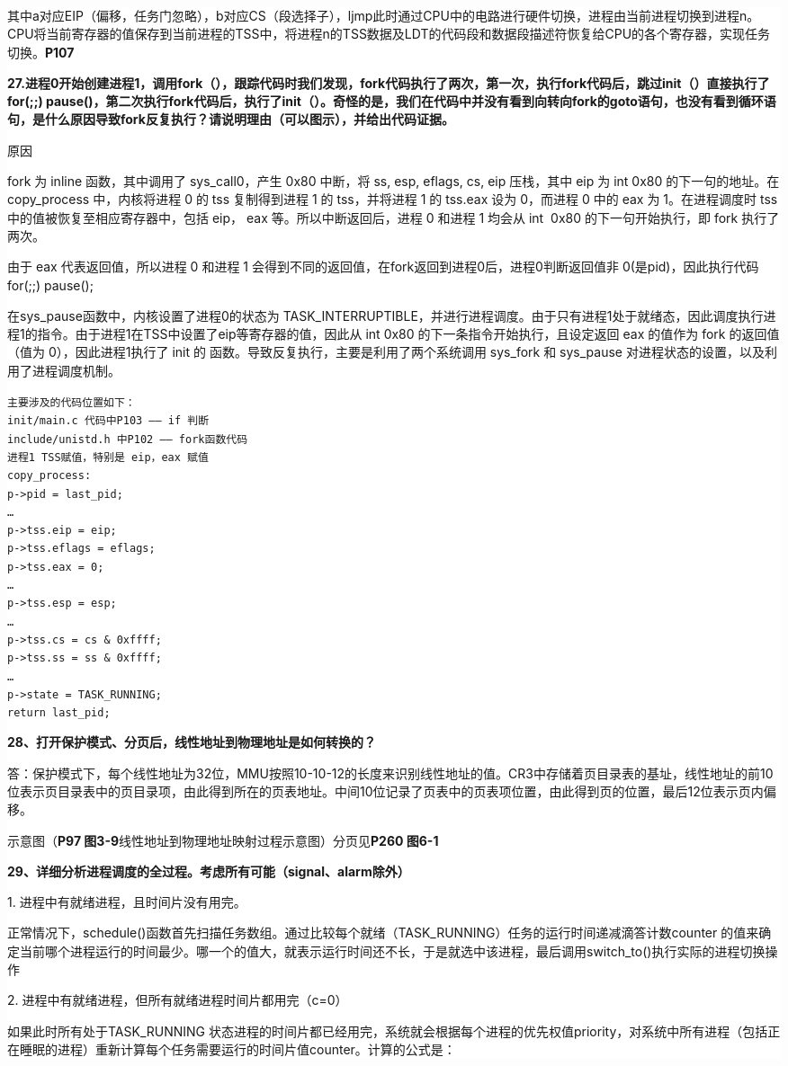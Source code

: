 其中a对应EIP（偏移，任务门忽略），b对应CS（段选择子），ljmp此时通过CPU中的电路进行硬件切换，进程由当前进程切换到进程n。CPU将当前寄存器的值保存到当前进程的TSS中，将进程n的TSS数据及LDT的代码段和数据段描述符恢复给CPU的各个寄存器，实现任务切换。**P107**

**27.进程0开始创建进程1，调用fork（），跟踪代码时我们发现，fork代码执行了两次，第一次，执行fork代码后，跳过init（）直接执行了for(;;) pause()，第二次执行fork代码后，执行了init（）。奇怪的是，我们在代码中并没有看到向转向fork的goto语句，也没有看到循环语句，是什么原因导致fork反复执行？请说明理由（可以图示），并给出代码证据。**

原因

fork 为 inline 函数，其中调用了 sys\_call0，产生 0x80 中断，将 ss, esp, eflags, cs, eip 压栈，其中 eip 为 int 0x80 的下一句的地址。在 copy\_process 中，内核将进程 0 的 tss 复制得到进程 1 的 tss，并将进程 1 的 tss.eax 设为 0，而进程 0 中的 eax 为 1。在进程调度时 tss 中的值被恢复至相应寄存器中，包括 eip， eax 等。所以中断返回后，进程 0 和进程 1 均会从 int  0x80 的下一句开始执行，即 fork 执行了两次。

由于 eax 代表返回值，所以进程 0 和进程 1 会得到不同的返回值，在fork返回到进程0后，进程0判断返回值非 0(是pid)，因此执行代码for(;;) pause();

在sys\_pause函数中，内核设置了进程0的状态为 TASK\_INTERRUPTIBLE，并进行进程调度。由于只有进程1处于就绪态，因此调度执行进程1的指令。由于进程1在TSS中设置了eip等寄存器的值，因此从 int 0x80 的下一条指令开始执行，且设定返回 eax 的值作为 fork 的返回值（值为 0），因此进程1执行了 init 的 函数。导致反复执行，主要是利用了两个系统调用 sys\_fork 和 sys\_pause 对进程状态的设置，以及利用了进程调度机制。

```
主要涉及的代码位置如下：
init/main.c 代码中P103 —— if 判断
include/unistd.h 中P102 —— fork函数代码
进程1 TSS赋值，特别是 eip，eax 赋值
copy_process:
p->pid = last_pid;
…
p->tss.eip = eip;
p->tss.eflags = eflags;
p->tss.eax = 0;
…
p->tss.esp = esp;
…
p->tss.cs = cs & 0xffff;
p->tss.ss = ss & 0xffff;
…
p->state = TASK_RUNNING;
return last_pid;
```

**28、打开保护模式、分页后，线性地址到物理地址是如何转换的？**

答：保护模式下，每个线性地址为32位，MMU按照10-10-12的长度来识别线性地址的值。CR3中存储着页目录表的基址，线性地址的前10位表示页目录表中的页目录项，由此得到所在的页表地址。中间10位记录了页表中的页表项位置，由此得到页的位置，最后12位表示页内偏移。

示意图（**P97 图3-9**线性地址到物理地址映射过程示意图）分页见**P260 图6-1**

**29、详细分析进程调度的全过程。考虑所有可能（signal、alarm除外）**

1\. 进程中有就绪进程，且时间片没有用完。

正常情况下，schedule()函数首先扫描任务数组。通过比较每个就绪（TASK\_RUNNING）任务的运行时间递减滴答计数counter 的值来确定当前哪个进程运行的时间最少。哪一个的值大，就表示运行时间还不长，于是就选中该进程，最后调用switch\_to()执行实际的进程切换操作

2\. 进程中有就绪进程，但所有就绪进程时间片都用完（c=0）

如果此时所有处于TASK\_RUNNING 状态进程的时间片都已经用完，系统就会根据每个进程的优先权值priority，对系统中所有进程（包括正在睡眠的进程）重新计算每个任务需要运行的时间片值counter。计算的公式是：
